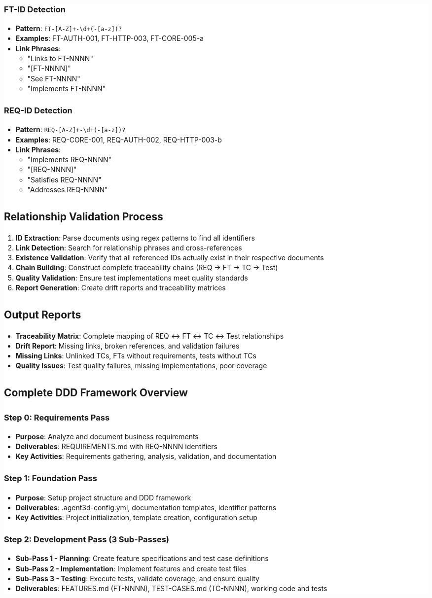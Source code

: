 ### FT-ID Detection
- **Pattern**: `FT-[A-Z]+-\d+(-[a-z])?`
- **Examples**: FT-AUTH-001, FT-HTTP-003, FT-CORE-005-a
- **Link Phrases**:
  - "Links to FT-NNNN"
  - "[FT-NNNN]"
  - "See FT-NNNN"
  - "Implements FT-NNNN"

### REQ-ID Detection
- **Pattern**: `REQ-[A-Z]+-\d+(-[a-z])?`
- **Examples**: REQ-CORE-001, REQ-AUTH-002, REQ-HTTP-003-b
- **Link Phrases**:
  - "Implements REQ-NNNN"
  - "[REQ-NNNN]"
  - "Satisfies REQ-NNNN"
  - "Addresses REQ-NNNN"

## Relationship Validation Process

1. **ID Extraction**: Parse documents using regex patterns to find all identifiers
2. **Link Detection**: Search for relationship phrases and cross-references
3. **Existence Validation**: Verify that all referenced IDs actually exist in their respective documents
4. **Chain Building**: Construct complete traceability chains (REQ → FT → TC → Test)
5. **Quality Validation**: Ensure test implementations meet quality standards
6. **Report Generation**: Create drift reports and traceability matrices

## Output Reports

- **Traceability Matrix**: Complete mapping of REQ ↔ FT ↔ TC ↔ Test relationships
- **Drift Report**: Missing links, broken references, and validation failures
- **Missing Links**: Unlinked TCs, FTs without requirements, tests without TCs
- **Quality Issues**: Test quality failures, missing implementations, poor coverage

## Complete DDD Framework Overview

### **Step 0: Requirements Pass**
- **Purpose**: Analyze and document business requirements
- **Deliverables**: REQUIREMENTS.md with REQ-NNNN identifiers
- **Key Activities**: Requirements gathering, analysis, validation, and documentation

### **Step 1: Foundation Pass**
- **Purpose**: Setup project structure and DDD framework
- **Deliverables**: .agent3d-config.yml, documentation templates, identifier patterns
- **Key Activities**: Project initialization, template creation, configuration setup

### **Step 2: Development Pass (3 Sub-Passes)**
- **Sub-Pass 1 - Planning**: Create feature specifications and test case definitions
- **Sub-Pass 2 - Implementation**: Implement features and create test files
- **Sub-Pass 3 - Testing**: Execute tests, validate coverage, and ensure quality
- **Deliverables**: FEATURES.md (FT-NNNN), TEST-CASES.md (TC-NNNN), working code and tests
